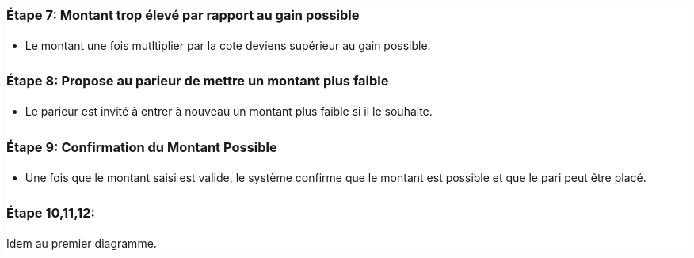 ### Étape 7: Montant trop élevé par rapport au gain possible

- Le montant une fois mutltiplier par la cote deviens supérieur au gain possible.

### Étape 8: Propose au parieur de mettre un montant plus faible
- Le parieur est invité à entrer à nouveau un montant plus faible si il le souhaite.

### Étape 9: Confirmation du Montant Possible

- Une fois que le montant saisi est valide, le système confirme que le montant est possible et que le pari peut être placé.

### Étape 10,11,12: 
Idem au premier diagramme.




